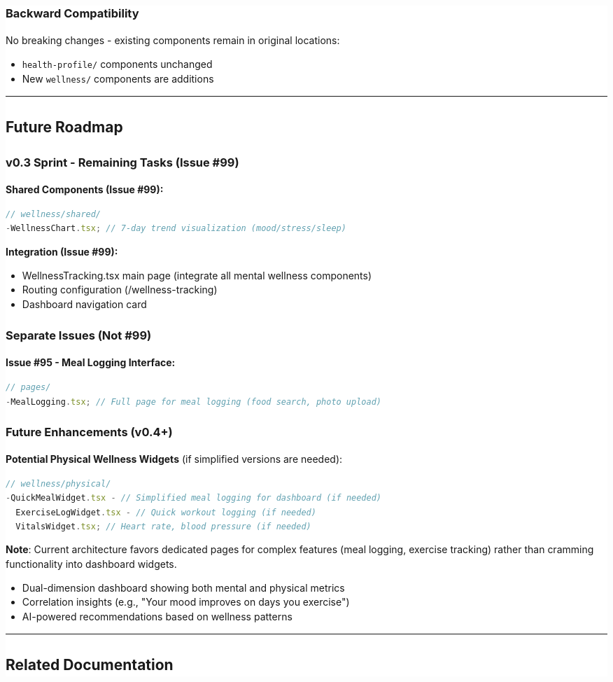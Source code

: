 ### Backward Compatibility

No breaking changes - existing components remain in original locations:

- `health-profile/` components unchanged
- New `wellness/` components are additions

---

## Future Roadmap

### v0.3 Sprint - Remaining Tasks (Issue #99)

**Shared Components (Issue #99):**

```typescript
// wellness/shared/
-WellnessChart.tsx; // 7-day trend visualization (mood/stress/sleep)
```

**Integration (Issue #99):**

- WellnessTracking.tsx main page (integrate all mental wellness components)
- Routing configuration (/wellness-tracking)
- Dashboard navigation card

### Separate Issues (Not #99)

**Issue #95 - Meal Logging Interface:**

```typescript
// pages/
-MealLogging.tsx; // Full page for meal logging (food search, photo upload)
```

### Future Enhancements (v0.4+)

**Potential Physical Wellness Widgets** (if simplified versions are needed):

```typescript
// wellness/physical/
-QuickMealWidget.tsx - // Simplified meal logging for dashboard (if needed)
  ExerciseLogWidget.tsx - // Quick workout logging (if needed)
  VitalsWidget.tsx; // Heart rate, blood pressure (if needed)
```

**Note**: Current architecture favors dedicated pages for complex features (meal logging, exercise tracking) rather than cramming functionality into dashboard widgets.

- Dual-dimension dashboard showing both mental and physical metrics
- Correlation insights (e.g., "Your mood improves on days you exercise")
- AI-powered recommendations based on wellness patterns

---

## Related Documentation
